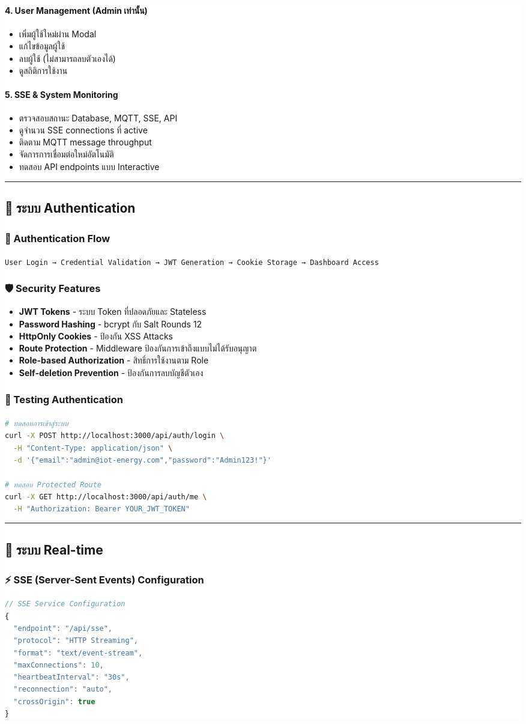 #### 4. User Management (Admin เท่านั้น)
- เพิ่มผู้ใช้ใหม่ผ่าน Modal
- แก้ไขข้อมูลผู้ใช้
- ลบผู้ใช้ (ไม่สามารถลบตัวเองได้)
- ดูสถิติการใช้งาน

#### 5. SSE & System Monitoring
- ตรวจสอบสถานะ Database, MQTT, SSE, API
- ดูจำนวน SSE connections ที่ active
- ติดตาม MQTT message throughput
- จัดการการเชื่อมต่อใหม่อัตโนมัติ
- ทดสอบ API endpoints แบบ Interactive

---

## 🔐 ระบบ Authentication

### 🔄 Authentication Flow
```
User Login → Credential Validation → JWT Generation → Cookie Storage → Dashboard Access
```

### 🛡️ Security Features
- **JWT Tokens** - ระบบ Token ที่ปลอดภัยและ Stateless
- **Password Hashing** - bcrypt กับ Salt Rounds 12
- **HttpOnly Cookies** - ป้องกัน XSS Attacks
- **Route Protection** - Middleware ป้องกันการเข้าถึงแบบไม่ได้รับอนุญาต
- **Role-based Authorization** - สิทธิ์การใช้งานตาม Role
- **Self-deletion Prevention** - ป้องกันการลบบัญชีตัวเอง

### 🧪 Testing Authentication
```bash
# ทดสอบการเข้าสู่ระบบ
curl -X POST http://localhost:3000/api/auth/login \
  -H "Content-Type: application/json" \
  -d '{"email":"admin@iot-energy.com","password":"Admin123!"}'

# ทดสอบ Protected Route
curl -X GET http://localhost:3000/api/auth/me \
  -H "Authorization: Bearer YOUR_JWT_TOKEN"
```

---

## 📡 ระบบ Real-time

### ⚡ SSE (Server-Sent Events) Configuration
```javascript
// SSE Service Configuration
{
  "endpoint": "/api/sse",
  "protocol": "HTTP Streaming",
  "format": "text/event-stream",
  "maxConnections": 10,
  "heartbeatInterval": "30s",
  "reconnection": "auto",
  "crossOrigin": true
}
```
